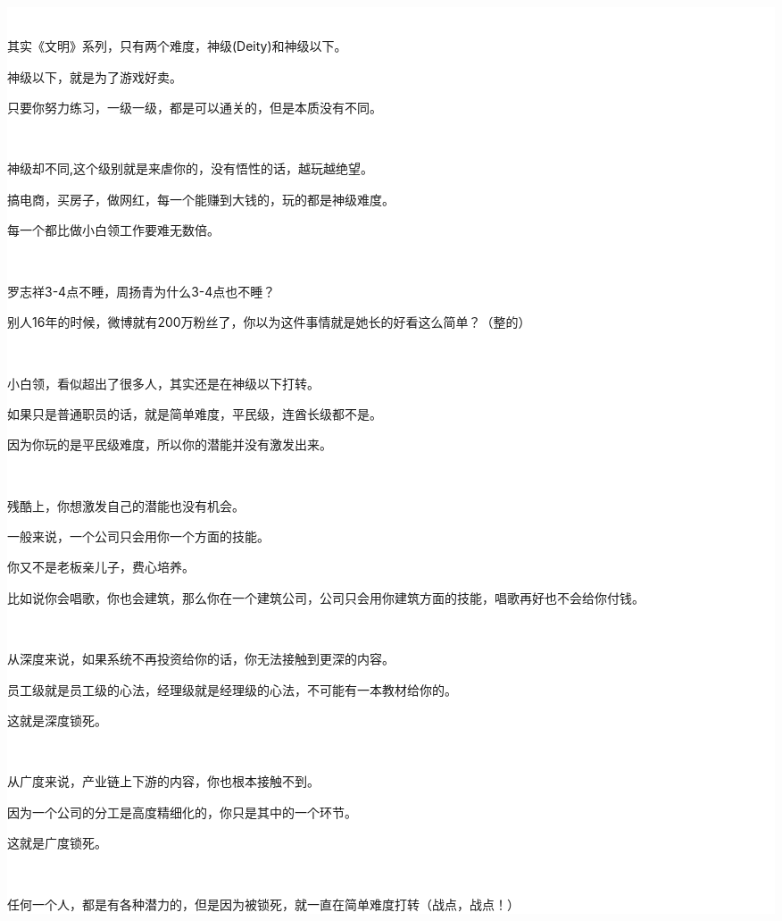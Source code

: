&nbsp;

其实《文明》系列，只有两个难度，神级(Deity)和神级以下。

神级以下，就是为了游戏好卖。

只要你努力练习，一级一级，都是可以通关的，但是本质没有不同。

&nbsp;

神级却不同,这个级别就是来虐你的，没有悟性的话，越玩越绝望。

搞电商，买房子，做网红，每一个能赚到大钱的，玩的都是神级难度。

每一个都比做小白领工作要难无数倍。

&nbsp;

罗志祥3-4点不睡，周扬青为什么3-4点也不睡？

别人16年的时候，微博就有200万粉丝了，你以为这件事情就是她长的好看这么简单？（整的）

&nbsp;



小白领，看似超出了很多人，其实还是在神级以下打转。

如果只是普通职员的话，就是简单难度，平民级，连酋长级都不是。

因为你玩的是平民级难度，所以你的潜能并没有激发出来。

&nbsp;

残酷上，你想激发自己的潜能也没有机会。

一般来说，一个公司只会用你一个方面的技能。

你又不是老板亲儿子，费心培养。



比如说你会唱歌，你也会建筑，那么你在一个建筑公司，公司只会用你建筑方面的技能，唱歌再好也不会给你付钱。

&nbsp;



从深度来说，如果系统不再投资给你的话，你无法接触到更深的内容。

员工级就是员工级的心法，经理级就是经理级的心法，不可能有一本教材给你的。

这就是深度锁死。

&nbsp;

从广度来说，产业链上下游的内容，你也根本接触不到。

因为一个公司的分工是高度精细化的，你只是其中的一个环节。

这就是广度锁死。

&nbsp;



任何一个人，都是有各种潜力的，但是因为被锁死，就一直在简单难度打转（战点，战点！）
